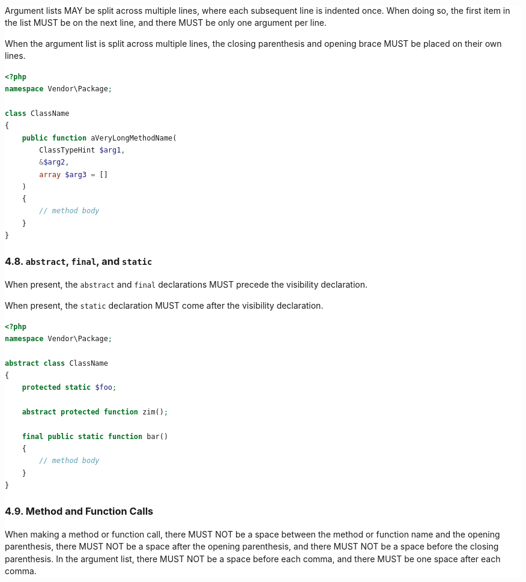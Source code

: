 Argument lists MAY be split across multiple lines, where each subsequent line
is indented once. When doing so, the first item in the list MUST be on the
next line, and there MUST be only one argument per line.

When the argument list is split across multiple lines, the closing parenthesis
and opening brace MUST be placed on their own lines.

```php
<?php
namespace Vendor\Package;

class ClassName
{
    public function aVeryLongMethodName(
        ClassTypeHint $arg1,
        &$arg2,
        array $arg3 = []
    )
    {
        // method body
    }
}
```


### 4.8. `abstract`, `final`, and `static`

When present, the `abstract` and `final` declarations MUST precede the
visibility declaration.

When present, the `static` declaration MUST come after the visibility
declaration.

```php
<?php
namespace Vendor\Package;

abstract class ClassName
{
    protected static $foo;

    abstract protected function zim();

    final public static function bar()
    {
        // method body
    }
}
```


### 4.9. Method and Function Calls

When making a method or function call, there MUST NOT be a space between the
method or function name and the opening parenthesis, there MUST NOT be a space
after the opening parenthesis, and there MUST NOT be a space before the
closing parenthesis. In the argument list, there MUST NOT be a space before
each comma, and there MUST be one space after each comma.
